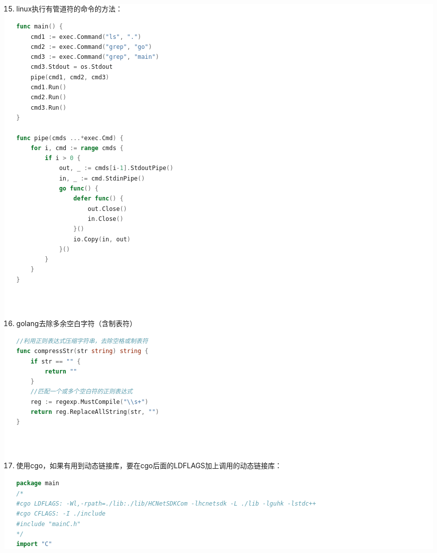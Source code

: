 15. linux执行有管道符的命令的方法：

    ```go
    func main() {
        cmd1 := exec.Command("ls", ".")
        cmd2 := exec.Command("grep", "go")
        cmd3 := exec.Command("grep", "main")
        cmd3.Stdout = os.Stdout
        pipe(cmd1, cmd2, cmd3)
        cmd1.Run()
        cmd2.Run()
        cmd3.Run()
    }
    
    func pipe(cmds ...*exec.Cmd) {
        for i, cmd := range cmds {
            if i > 0 {
                out, _ := cmds[i-1].StdoutPipe()
                in, _ := cmd.StdinPipe()
                go func() {
                    defer func() {
                        out.Close()
                        in.Close()
                    }()
                    io.Copy(in, out)
                }()
            }
        }
    }
    ```

    <br><br>

16. golang去除多余空白字符（含制表符）

    ```go
    //利用正则表达式压缩字符串，去除空格或制表符
    func compressStr(str string) string {
        if str == "" {
            return ""
        }
        //匹配一个或多个空白符的正则表达式
        reg := regexp.MustCompile("\\s+")
        return reg.ReplaceAllString(str, "")
    }
    
    ```

    <br><br>

17. 使用cgo，如果有用到动态链接库，要在cgo后面的LDFLAGS加上调用的动态链接库：

    ```go
    package main
    /*
    #cgo LDFLAGS: -Wl,-rpath=./lib:./lib/HCNetSDKCom -lhcnetsdk -L ./lib -lguhk -lstdc++
    #cgo CFLAGS: -I ./include
    #include "mainC.h"
    */
    import "C"
    